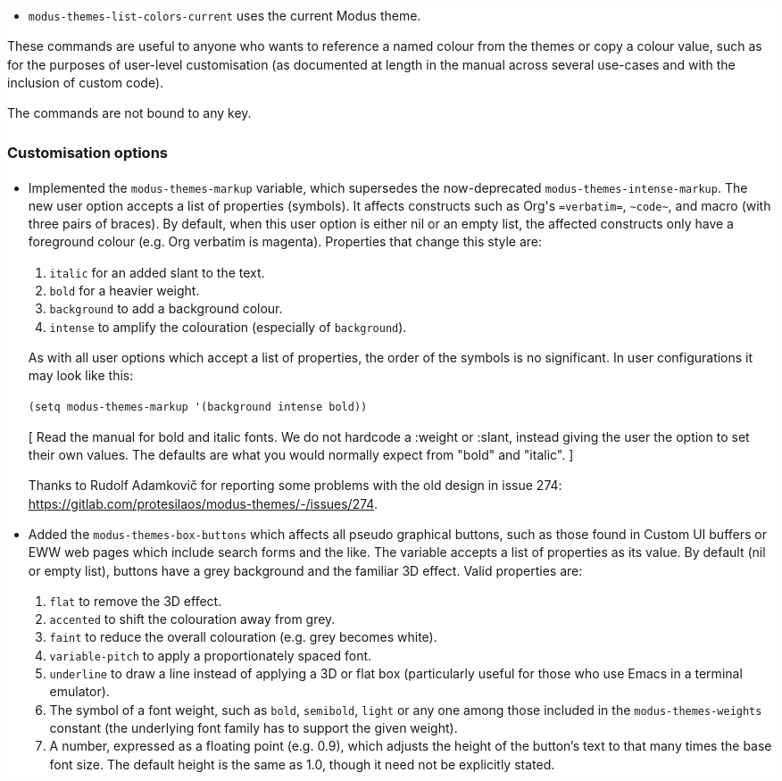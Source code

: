 * `modus-themes-list-colors-current` uses the current Modus theme.

These commands are useful to anyone who wants to reference a named
colour from the themes or copy a colour value, such as for the purposes
of user-level customisation (as documented at length in the manual
across several use-cases and with the inclusion of custom code).

The commands are not bound to any key.


### Customisation options

* Implemented the `modus-themes-markup` variable, which supersedes the
  now-deprecated `modus-themes-intense-markup`.  The new user option
  accepts a list of properties (symbols).  It affects constructs such as
  Org's `=verbatim=`, `~code~`, and macro (with three pairs of braces).
  By default, when this user option is either nil or an empty list, the
  affected constructs only have a foreground colour (e.g. Org verbatim
  is magenta).  Properties that change this style are:

  1. `italic` for an added slant to the text.
  2. `bold` for a heavier weight.
  3. `background` to add a background colour.
  4. `intense` to amplify the colouration (especially of `background`).

  As with all user options which accept a list of properties, the order
  of the symbols is no significant.  In user configurations it may look
  like this:

  ```elisp
  (setq modus-themes-markup '(background intense bold))
  ```

  [ Read the manual for bold and italic fonts.  We do not hardcode a
    :weight or :slant, instead giving the user the option to set their
    own values.  The defaults are what you would normally expect from
    "bold" and "italic". ]

  Thanks to Rudolf Adamkovič for reporting some problems with the old
  design in issue 274:
  <https://gitlab.com/protesilaos/modus-themes/-/issues/274>.

* Added the `modus-themes-box-buttons` which affects all pseudo
  graphical buttons, such as those found in Custom UI buffers or EWW web
  pages which include search forms and the like.  The variable accepts a
  list of properties as its value.  By default (nil or empty list),
  buttons have a grey background and the familiar 3D effect.  Valid
  properties are:

  1. `flat` to remove the 3D effect.
  2. `accented` to shift the colouration away from grey.
  3. `faint` to reduce the overall colouration (e.g. grey becomes white).
  4. `variable-pitch` to apply a proportionately spaced font.
  5. `underline` to draw a line instead of applying a 3D or flat box
     (particularly useful for those who use Emacs in a terminal emulator).
  6. The symbol of a font weight, such as `bold`, `semibold`, `light` or
     any one among those included in the `modus-themes-weights` constant
     (the underlying font family has to support the given weight).
  7. A number, expressed as a floating point (e.g. 0.9), which adjusts
     the height of the button’s text to that many times the base font
     size.  The default height is the same as 1.0, though it need not be
     explicitly stated.

